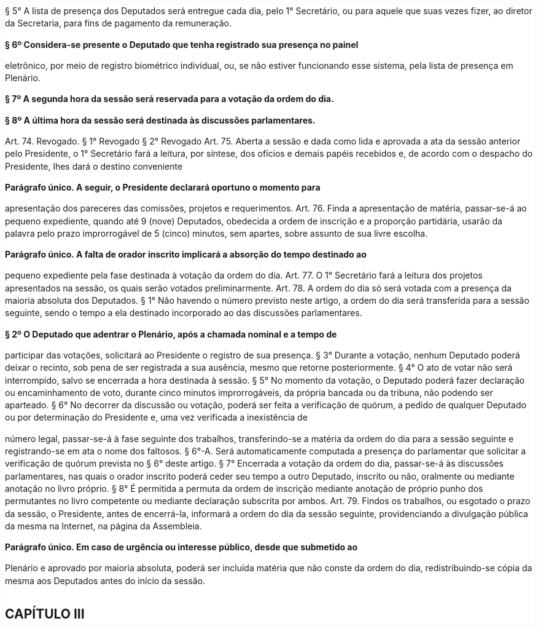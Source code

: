 § 5° A lista de presença dos Deputados será entregue cada dia, pelo 1° Secretário, ou para aquele que suas vezes fizer, ao diretor da Secretaria, para fins de pagamento da remuneração.

**§ 6º Considera-se presente o Deputado que tenha registrado sua presença no painel**

eletrônico, por meio de registro biométrico individual, ou, se não estiver funcionando esse sistema, pela lista de presença em Plenário.

**§ 7º A segunda hora da sessão será reservada para a votação da ordem do dia.**

**§ 8º A última hora da sessão será destinada às discussões parlamentares.**

Art. 74. Revogado. § 1° Revogado § 2° Revogado Art. 75. Aberta a sessão e dada como lida e aprovada a ata da sessão anterior pelo Presidente, o 1° Secretário fará a leitura, por síntese, dos ofícios e demais papéis recebidos e, de acordo com o despacho do Presidente, lhes dará o destino conveniente

**Parágrafo único. A seguir, o Presidente declarará oportuno o momento para**

apresentação dos pareceres das comissões, projetos e requerimentos. Art. 76. Finda a apresentação de matéria, passar-se-á ao pequeno expediente, quando até 9 (nove) Deputados, obedecida a ordem de inscrição e a proporção partidária, usarão da palavra pelo prazo improrrogável de 5 (cinco) minutos, sem apartes, sobre assunto de sua livre escolha.

**Parágrafo único. A falta de orador inscrito implicará a absorção do tempo destinado ao**

pequeno expediente pela fase destinada à votação da ordem do dia. Art. 77. O 1° Secretário fará a leitura dos projetos apresentados na sessão, os quais serão votados preliminarmente. Art. 78. A ordem do dia só será votada com a presença da maioria absoluta dos Deputados. § 1° Não havendo o número previsto neste artigo, a ordem do dia será transferida para a sessão seguinte, sendo o tempo a ela destinado incorporado ao das discussões parlamentares.

**§ 2º O Deputado que adentrar o Plenário, após a chamada nominal e a tempo de**

participar das votações, solicitará ao Presidente o registro de sua presença. § 3° Durante a votação, nenhum Deputado poderá deixar o recinto, sob pena de ser registrada a sua ausência, mesmo que retorne posteriormente. § 4° O ato de votar não será interrompido, salvo se encerrada a hora destinada à sessão. § 5° No momento da votação, o Deputado poderá fazer declaração ou encaminhamento de voto, durante cinco minutos improrrogáveis, da própria bancada ou da tribuna, não podendo ser aparteado. § 6° No decorrer da discussão ou votação, poderá ser feita a verificação de quórum, a pedido de qualquer Deputado ou por determinação do Presidente e, uma vez verificada a inexistência de

número legal, passar-se-á à fase seguinte dos trabalhos, transferindo-se a matéria da ordem do dia para a sessão seguinte e registrando-se em ata o nome dos faltosos. § 6°-A. Será automaticamente computada a presença do parlamentar que solicitar a verificação de quórum prevista no § 6° deste artigo. § 7° Encerrada a votação da ordem do dia, passar-se-á às discussões parlamentares, nas quais o orador inscrito poderá ceder seu tempo a outro Deputado, inscrito ou não, oralmente ou mediante anotação no livro próprio. § 8° É permitida a permuta da ordem de inscrição mediante anotação de próprio punho dos permutantes no livro competente ou mediante declaração subscrita por ambos. Art. 79. Findos os trabalhos, ou esgotado o prazo da sessão, o Presidente, antes de encerrá-la, informará a ordem do dia da sessão seguinte, providenciando a divulgação pública da mesma na Internet, na página da Assembleia.

**Parágrafo único. Em caso de urgência ou interesse público, desde que submetido ao**

Plenário e aprovado por maioria absoluta, poderá ser incluída matéria que não conste da ordem do dia, redistribuindo-se cópia da mesma aos Deputados antes do início da sessão.

## CAPÍTULO III
